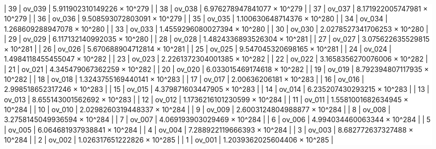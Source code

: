 | 39 | ov_039 | 5.911902310149226 × 10^279 |
| 38 | ov_038 | 6.976278947841077 × 10^279 |
| 37 | ov_037 | 8.171922005747981 × 10^279 |
| 36 | ov_036 | 9.508593072803091 × 10^279 |
| 35 | ov_035 | 1.100630648714376 × 10^280 |
| 34 | ov_034 | 1.268609288947078 × 10^280 |
| 33 | ov_033 | 1.4559296080027394 × 10^280 |
| 30 | ov_030 | 2.0278527341706253 × 10^280 |
| 29 | ov_029 | 6.117132140992035 × 10^280 |
| 28 | ov_028 | 1.4824336893526304 × 10^281 |
| 27 | ov_027 | 3.075622635529815 × 10^281 |
| 26 | ov_026 | 5.670688904712814 × 10^281 |
| 25 | ov_025 | 9.547045320698165 × 10^281 |
| 24 | ov_024 | 1.4984118455455047 × 10^282 |
| 23 | ov_023 | 2.2261372304001385 × 10^282 |
| 22 | ov_022 | 3.1658356270076006 × 10^282 |
| 21 | ov_021 | 4.345479067362259 × 10^282 |
| 20 | ov_020 | 6.033015469174618 × 10^282 |
| 19 | ov_019 | 8.792394807117935 × 10^282 |
| 18 | ov_018 | 1.3243755169440141 × 10^283 |
| 17 | ov_017 | 2.00636206181 × 10^283 |
| 16 | ov_016 | 2.998518652317246 × 10^283 |
| 15 | ov_015 | 4.379871603447905 × 10^283 |
| 14 | ov_014 | 6.235207430293215 × 10^283 |
| 13 | ov_013 | 8.655143001562692 × 10^283 |
| 12 | ov_012 | 1.1736216101230599 × 10^284 |
| 11 | ov_011 | 1.5581001682634945 × 10^284 |
| 10 | ov_010 | 2.0298260319448337 × 10^284 |
| 9 | ov_009 | 2.6003124804988877 × 10^284 |
| 8 | ov_008 | 3.2758145049936594 × 10^284 |
| 7 | ov_007 | 4.069193903029469 × 10^284 |
| 6 | ov_006 | 4.994034460063344 × 10^284 |
| 5 | ov_005 | 6.064681937938841 × 10^284 |
| 4 | ov_004 | 7.288922119666393 × 10^284 |
| 3 | ov_003 | 8.682772637327488 × 10^284 |
| 2 | ov_002 | 1.026317651222826 × 10^285 |
| 1 | ov_001 | 1.2039362025604406 × 10^285 |

